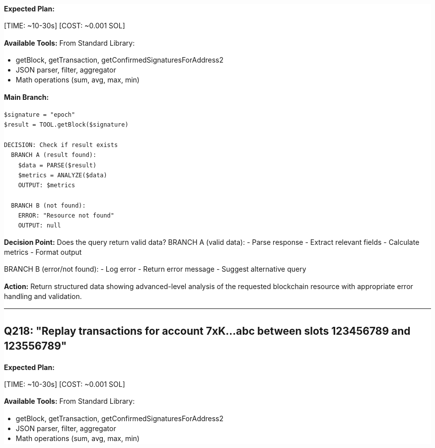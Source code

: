 **Expected Plan:**

[TIME: ~10-30s] [COST: ~0.001 SOL]

**Available Tools:**
From Standard Library:
  - getBlock, getTransaction, getConfirmedSignaturesForAddress2
  - JSON parser, filter, aggregator
  - Math operations (sum, avg, max, min)

**Main Branch:**
```
$signature = "epoch"
$result = TOOL.getBlock($signature)

DECISION: Check if result exists
  BRANCH A (result found):
    $data = PARSE($result)
    $metrics = ANALYZE($data)
    OUTPUT: $metrics

  BRANCH B (not found):
    ERROR: "Resource not found"
    OUTPUT: null
```

**Decision Point:** Does the query return valid data?
  BRANCH A (valid data):
    - Parse response
    - Extract relevant fields
    - Calculate metrics
    - Format output

  BRANCH B (error/not found):
    - Log error
    - Return error message
    - Suggest alternative query

**Action:**
Return structured data showing advanced-level analysis of the requested blockchain resource with appropriate error handling and validation.

---

## Q218: "Replay transactions for account 7xK...abc between slots 123456789 and 123556789"

**Expected Plan:**

[TIME: ~10-30s] [COST: ~0.001 SOL]

**Available Tools:**
From Standard Library:
  - getBlock, getTransaction, getConfirmedSignaturesForAddress2
  - JSON parser, filter, aggregator
  - Math operations (sum, avg, max, min)
